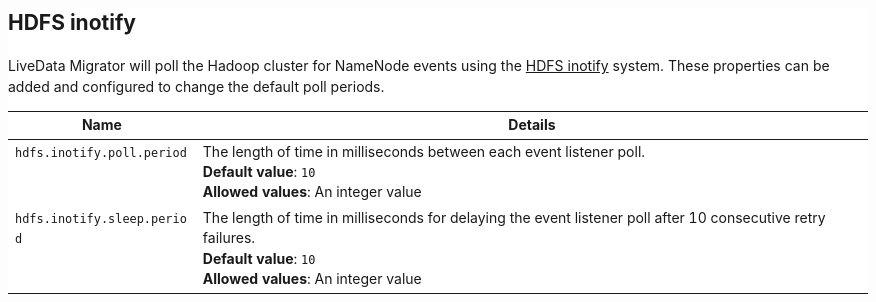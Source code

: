 ## HDFS inotify

LiveData Migrator will poll the Hadoop cluster for NameNode events using the [HDFS inotify](https://hadoop.apache.org/docs/r3.2.0/api/org/apache/hadoop/hdfs/inotify/package-summary.html) system. These properties can be added and configured to change the default poll periods.

| Name | Details |
| --- | --- |
| `hdfs.inotify.poll.period` | The length of time in milliseconds between each event listener poll. <br/>**Default value**: `10` <br/>**Allowed values**: An integer value |
| `hdfs.inotify.sleep.period` | The length of time in milliseconds for delaying the event listener poll after 10 consecutive retry failures. <br/>**Default value**: `10` <br/>**Allowed values**: An integer value |
